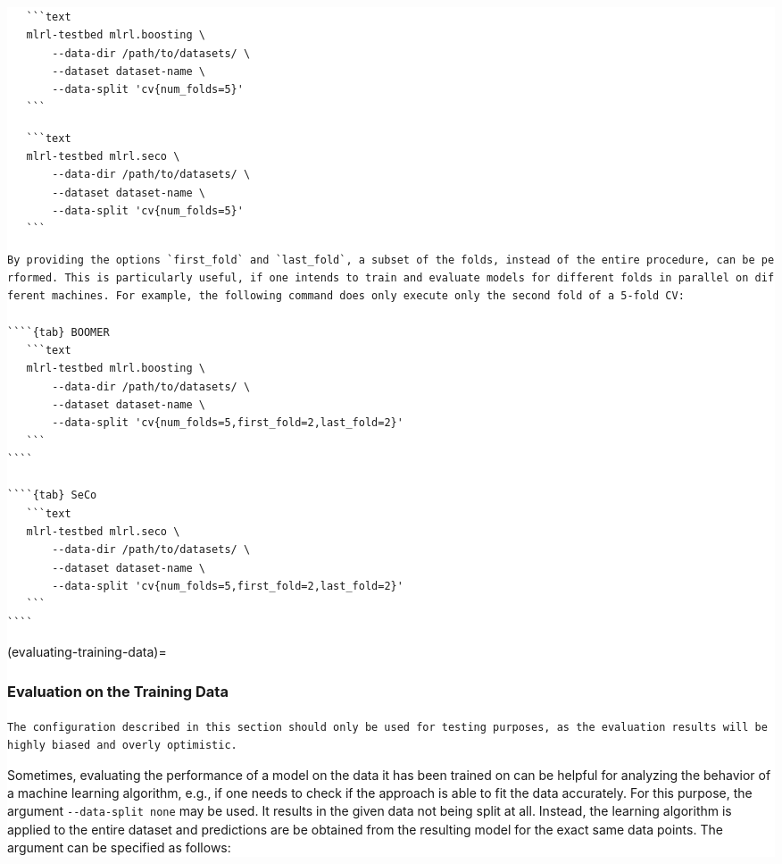 ````{tab} BOOMER
   ```text
   mlrl-testbed mlrl.boosting \
       --data-dir /path/to/datasets/ \
       --dataset dataset-name \
       --data-split 'cv{num_folds=5}'
   ```
````

````{tab} SeCo
   ```text
   mlrl-testbed mlrl.seco \
       --data-dir /path/to/datasets/ \
       --dataset dataset-name \
       --data-split 'cv{num_folds=5}'
   ```
````

`````{tip}
By providing the options `first_fold` and `last_fold`, a subset of the folds, instead of the entire procedure, can be performed. This is particularly useful, if one intends to train and evaluate models for different folds in parallel on different machines. For example, the following command does only execute only the second fold of a 5-fold CV:

````{tab} BOOMER
   ```text
   mlrl-testbed mlrl.boosting \
       --data-dir /path/to/datasets/ \
       --dataset dataset-name \
       --data-split 'cv{num_folds=5,first_fold=2,last_fold=2}'
   ```
````

````{tab} SeCo
   ```text
   mlrl-testbed mlrl.seco \
       --data-dir /path/to/datasets/ \
       --dataset dataset-name \
       --data-split 'cv{num_folds=5,first_fold=2,last_fold=2}'
   ```
````
`````

(evaluating-training-data)=

### Evaluation on the Training Data

```{attention}
The configuration described in this section should only be used for testing purposes, as the evaluation results will be highly biased and overly optimistic.
```

Sometimes, evaluating the performance of a model on the data it has been trained on can be helpful for analyzing the behavior of a machine learning algorithm, e.g., if one needs to check if the approach is able to fit the data accurately. For this purpose, the argument `--data-split none` may be used. It results in the given data not being split at all. Instead, the learning algorithm is applied to the entire dataset and predictions are be obtained from the resulting model for the exact same data points. The argument can be specified as follows:
